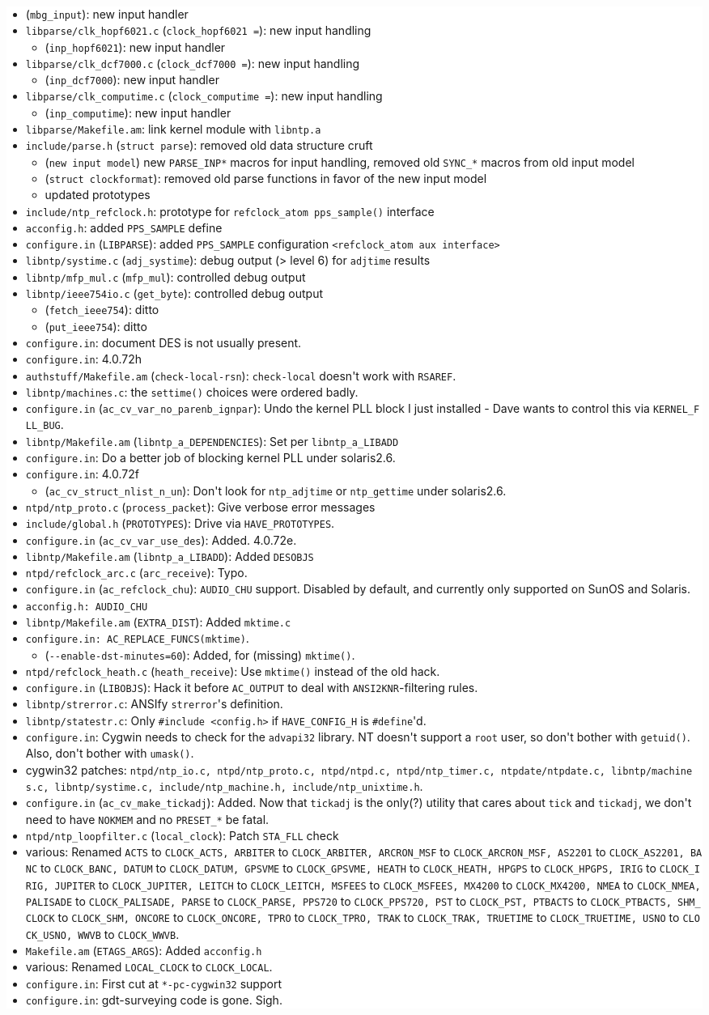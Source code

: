   * (`mbg_input`): new input handler
* `libparse/clk_hopf6021.c` (`clock_hopf6021 =`): new input handling
  * (`inp_hopf6021`): new input handler
* `libparse/clk_dcf7000.c` (`clock_dcf7000 =`): new input handling
  * (`inp_dcf7000`): new input handler
* `libparse/clk_computime.c` (`clock_computime =`): new input handling
  * (`inp_computime`): new input handler
* `libparse/Makefile.am`: link kernel module with `libntp.a`
* `include/parse.h` (`struct parse`): removed old data structure cruft
  * (`new input model`) new `PARSE_INP*` macros for input handling, removed old `SYNC_*` macros from old input model
  * (`struct clockformat`): removed old parse functions in favor of the new input model
  * updated prototypes
* `include/ntp_refclock.h`: prototype for `refclock_atom pps_sample()` interface
* `acconfig.h`: added `PPS_SAMPLE` define
* `configure.in` (`LIBPARSE`): added `PPS_SAMPLE` configuration `<refclock_atom aux interface>`
* `libntp/systime.c` (`adj_systime`): debug output (> level 6) for `adjtime` results
* `libntp/mfp_mul.c` (`mfp_mul`): controlled debug output
* `libntp/ieee754io.c` (`get_byte`): controlled debug output
  * (`fetch_ieee754`): ditto
  * (`put_ieee754`): ditto
* `configure.in`: document DES is not usually present.
* `configure.in`: 4.0.72h
* `authstuff/Makefile.am` (`check-local-rsn`): `check-local` doesn't work with `RSAREF`.
* `libntp/machines.c`: the `settime()` choices were ordered badly.
* `configure.in` (`ac_cv_var_no_parenb_ignpar`): Undo the kernel PLL block I just installed - Dave wants to control this via `KERNEL_FLL_BUG`.
* `libntp/Makefile.am` (`libntp_a_DEPENDENCIES`): Set per `libntp_a_LIBADD`
* `configure.in`: Do a better job of blocking kernel PLL under solaris2.6.
* `configure.in`: 4.0.72f
  * (`ac_cv_struct_nlist_n_un`): Don't look for `ntp_adjtime` or `ntp_gettime` under solaris2.6.
* `ntpd/ntp_proto.c` (`process_packet`): Give verbose error messages
* `include/global.h` (`PROTOTYPES`): Drive via `HAVE_PROTOTYPES`.
* `configure.in` (`ac_cv_var_use_des`): Added. 4.0.72e.
* `libntp/Makefile.am` (`libntp_a_LIBADD`): Added `DESOBJS`
* `ntpd/refclock_arc.c` (`arc_receive`): Typo.
* `configure.in` (`ac_refclock_chu`): `AUDIO_CHU` support. Disabled by default, and currently only supported on SunOS and Solaris.
* `acconfig.h: AUDIO_CHU`
* `libntp/Makefile.am` (`EXTRA_DIST`): Added `mktime.c`
* `configure.in: AC_REPLACE_FUNCS(mktime)`.
  * (`--enable-dst-minutes=60`): Added, for (missing) `mktime()`.
* `ntpd/refclock_heath.c` (`heath_receive`): Use `mktime()` instead of the old hack.
* `configure.in` (`LIBOBJS`): Hack it before `AC_OUTPUT` to deal with `ANSI2KNR`-filtering rules.
* `libntp/strerror.c`: ANSIfy `strerror`'s definition.
* `libntp/statestr.c`: Only `#include <config.h>` if `HAVE_CONFIG_H` is `#define`'d.
* `configure.in`: Cygwin needs to check for the `advapi32` library. NT doesn't support a `root` user, so don't bother with `getuid()`. Also, don't bother with `umask()`.
* cygwin32 patches: `ntpd/ntp_io.c, ntpd/ntp_proto.c, ntpd/ntpd.c, ntpd/ntp_timer.c, ntpdate/ntpdate.c, libntp/machines.c, libntp/systime.c, include/ntp_machine.h, include/ntp_unixtime.h`.
* `configure.in` (`ac_cv_make_tickadj`): Added. Now that `tickadj` is the only(?) utility that cares about `tick` and `tickadj`, we don't need to have `NOKMEM` and no `PRESET_*` be fatal.
* `ntpd/ntp_loopfilter.c` (`local_clock`): Patch `STA_FLL` check
* various: Renamed `ACTS` to `CLOCK_ACTS, ARBITER` to `CLOCK_ARBITER, ARCRON_MSF` to `CLOCK_ARCRON_MSF, AS2201` to `CLOCK_AS2201, BANC` to `CLOCK_BANC, DATUM` to `CLOCK_DATUM, GPSVME` to `CLOCK_GPSVME, HEATH` to `CLOCK_HEATH, HPGPS` to `CLOCK_HPGPS, IRIG` to `CLOCK_IRIG, JUPITER` to `CLOCK_JUPITER, LEITCH` to `CLOCK_LEITCH, MSFEES` to `CLOCK_MSFEES, MX4200` to `CLOCK_MX4200, NMEA` to `CLOCK_NMEA, PALISADE` to `CLOCK_PALISADE, PARSE` to `CLOCK_PARSE, PPS720` to `CLOCK_PPS720, PST` to `CLOCK_PST, PTBACTS` to `CLOCK_PTBACTS, SHM_CLOCK` to `CLOCK_SHM, ONCORE` to `CLOCK_ONCORE, TPRO` to `CLOCK_TPRO, TRAK` to `CLOCK_TRAK, TRUETIME` to `CLOCK_TRUETIME, USNO` to `CLOCK_USNO, WWVB` to `CLOCK_WWVB`.
* `Makefile.am` (`ETAGS_ARGS`): Added `acconfig.h`
* various: Renamed `LOCAL_CLOCK` to `CLOCK_LOCAL`.
* `configure.in`: First cut at `*-pc-cygwin32` support
* `configure.in`: gdt-surveying code is gone. Sigh.